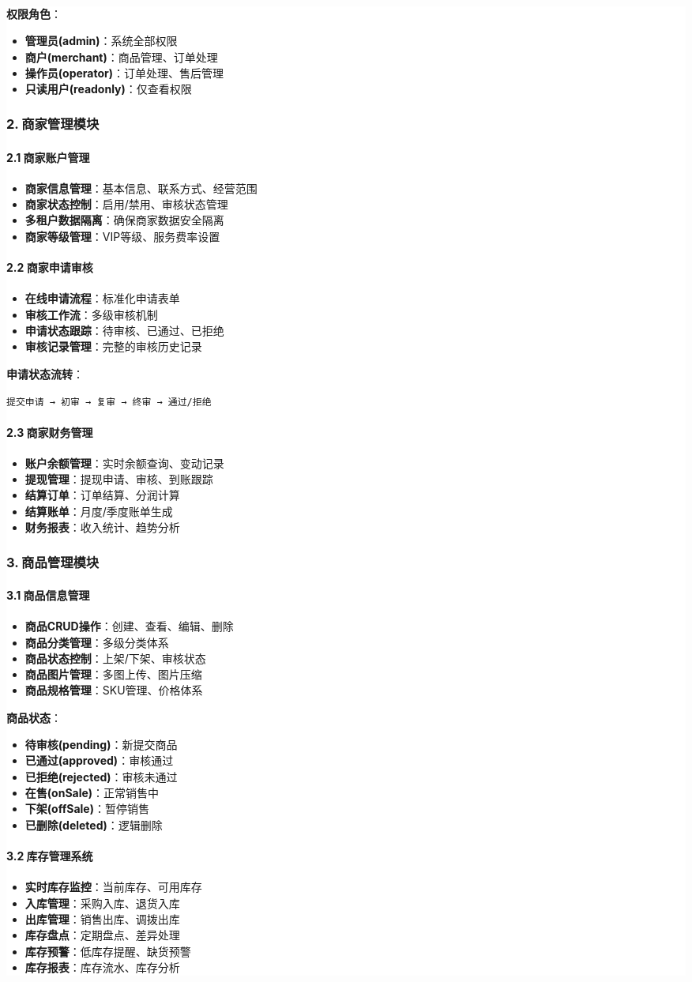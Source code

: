 **权限角色**：
- **管理员(admin)**：系统全部权限
- **商户(merchant)**：商品管理、订单处理
- **操作员(operator)**：订单处理、售后管理
- **只读用户(readonly)**：仅查看权限

### 2. 商家管理模块

#### 2.1 商家账户管理
- **商家信息管理**：基本信息、联系方式、经营范围
- **商家状态控制**：启用/禁用、审核状态管理
- **多租户数据隔离**：确保商家数据安全隔离
- **商家等级管理**：VIP等级、服务费率设置

#### 2.2 商家申请审核
- **在线申请流程**：标准化申请表单
- **审核工作流**：多级审核机制
- **申请状态跟踪**：待审核、已通过、已拒绝
- **审核记录管理**：完整的审核历史记录

**申请状态流转**：
```
提交申请 → 初审 → 复审 → 终审 → 通过/拒绝
```

#### 2.3 商家财务管理
- **账户余额管理**：实时余额查询、变动记录
- **提现管理**：提现申请、审核、到账跟踪
- **结算订单**：订单结算、分润计算
- **结算账单**：月度/季度账单生成
- **财务报表**：收入统计、趋势分析

### 3. 商品管理模块

#### 3.1 商品信息管理
- **商品CRUD操作**：创建、查看、编辑、删除
- **商品分类管理**：多级分类体系
- **商品状态控制**：上架/下架、审核状态
- **商品图片管理**：多图上传、图片压缩
- **商品规格管理**：SKU管理、价格体系

**商品状态**：
- **待审核(pending)**：新提交商品
- **已通过(approved)**：审核通过
- **已拒绝(rejected)**：审核未通过
- **在售(onSale)**：正常销售中
- **下架(offSale)**：暂停销售
- **已删除(deleted)**：逻辑删除

#### 3.2 库存管理系统
- **实时库存监控**：当前库存、可用库存
- **入库管理**：采购入库、退货入库
- **出库管理**：销售出库、调拨出库
- **库存盘点**：定期盘点、差异处理
- **库存预警**：低库存提醒、缺货预警
- **库存报表**：库存流水、库存分析
